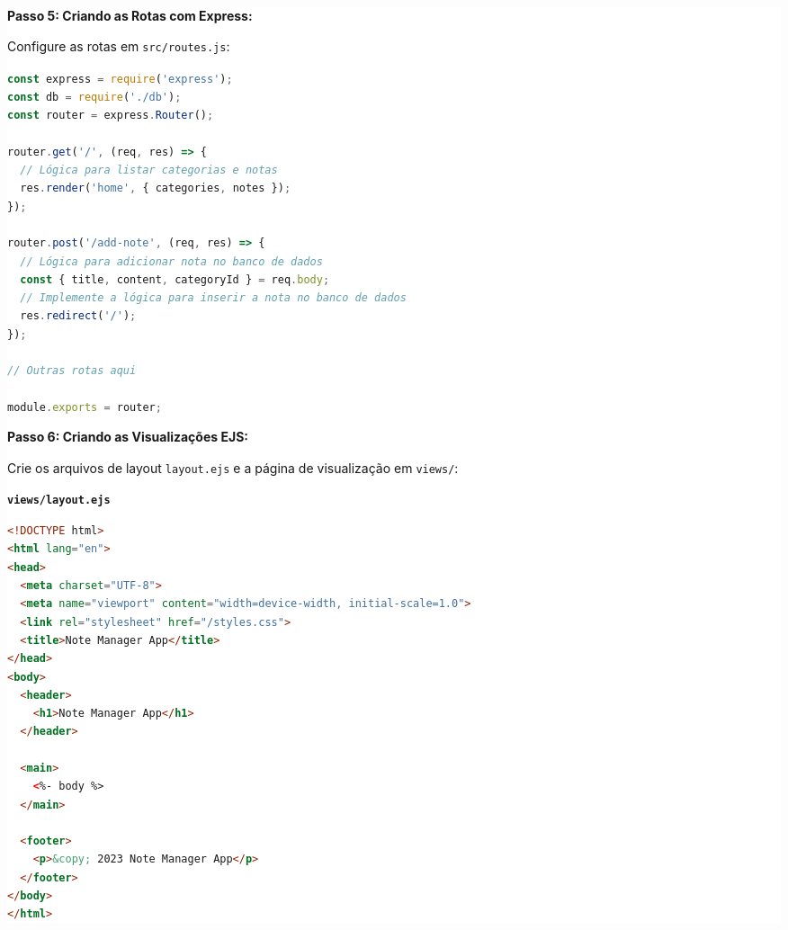 **Passo 5: Criando as Rotas com Express:**

Configure as rotas em `src/routes.js`:

```javascript
const express = require('express');
const db = require('./db');
const router = express.Router();

router.get('/', (req, res) => {
  // Lógica para listar categorias e notas
  res.render('home', { categories, notes });
});

router.post('/add-note', (req, res) => {
  // Lógica para adicionar nota no banco de dados
  const { title, content, categoryId } = req.body;
  // Implemente a lógica para inserir a nota no banco de dados
  res.redirect('/');
});

// Outras rotas aqui

module.exports = router;
```

**Passo 6: Criando as Visualizações EJS:**

Crie os arquivos de layout `layout.ejs` e a página de visualização em `views/`:

**`views/layout.ejs`**
```html
<!DOCTYPE html>
<html lang="en">
<head>
  <meta charset="UTF-8">
  <meta name="viewport" content="width=device-width, initial-scale=1.0">
  <link rel="stylesheet" href="/styles.css">
  <title>Note Manager App</title>
</head>
<body>
  <header>
    <h1>Note Manager App</h1>
  </header>

  <main>
    <%- body %>
  </main>

  <footer>
    <p>&copy; 2023 Note Manager App</p>
  </footer>
</body>
</html>
```

